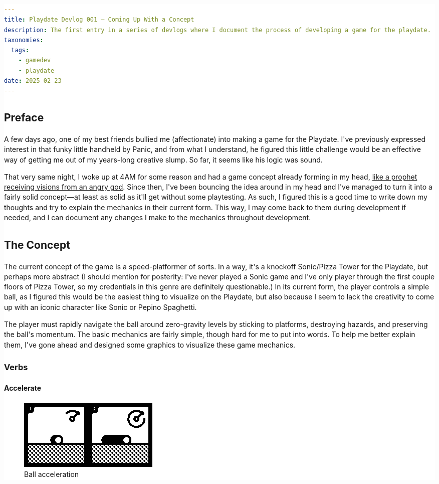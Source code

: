 ```yaml
---
title: Playdate Devlog 001 — Coming Up With a Concept
description: The first entry in a series of devlogs where I document the process of developing a game for the playdate.
taxonomies:
  tags:
    - gamedev
    - playdate
date: 2025-02-23
---
```


## Preface

A few days ago, one of my best friends bullied me (affectionate) into making a game for the Playdate. I've previously expressed interest in that funky little handheld by Panic, and from what I understand, he figured this little challenge would be an effective way of getting me out of my years-long creative slump. So far, it seems like his logic was sound.

That very same night, I woke up at 4AM for some reason and had a game concept already forming in my head, [like a prophet receiving visions from an angry god](https://youtu.be/VPY9R_yyiEM?si=0KaqzFQyPWwqi3cP&t=61). Since then, I've been bouncing the idea around in my head and I've managed to turn it into a fairly solid concept—at least as solid as it'll get without some playtesting. As such, I figured this is a good time to write down my thoughts and try to explain the mechanics in their current form. This way, I may come back to them during development if needed, and I can document any changes I make to the mechanics throughout development.

## The Concept

The current concept of the game is a speed-platformer of sorts. In a way, it's a knockoff Sonic/Pizza Tower for the Playdate, but perhaps more abstract (I should mention for posterity: I've never played a Sonic game and I've only player through the first couple floors of Pizza Tower, so my credentials in this genre are definitely questionable.) In its current form, the player controls a simple ball, as I figured this would be the easiest thing to visualize on the Playdate, but also because I seem to lack the creativity to come up with an iconic character like Sonic or Pepino Spaghetti.

The player must rapidly navigate the ball around zero-gravity levels by sticking to platforms, destroying hazards, and preserving the ball's momentum. The basic mechanics are fairly simple, though hard for me to put into words. To help me better explain them, I've gone ahead and designed some graphics to visualize these game mechanics.

### Verbs

#### Accelerate

<figure>
<img src="/img/blogimg/Accelerate.png" loading="lazy" alt="Acceleration mechanic visualization" style="image-rendering: pixelated; width: 256px"/>
<figcaption>Ball acceleration</figcaption>
</figure>
